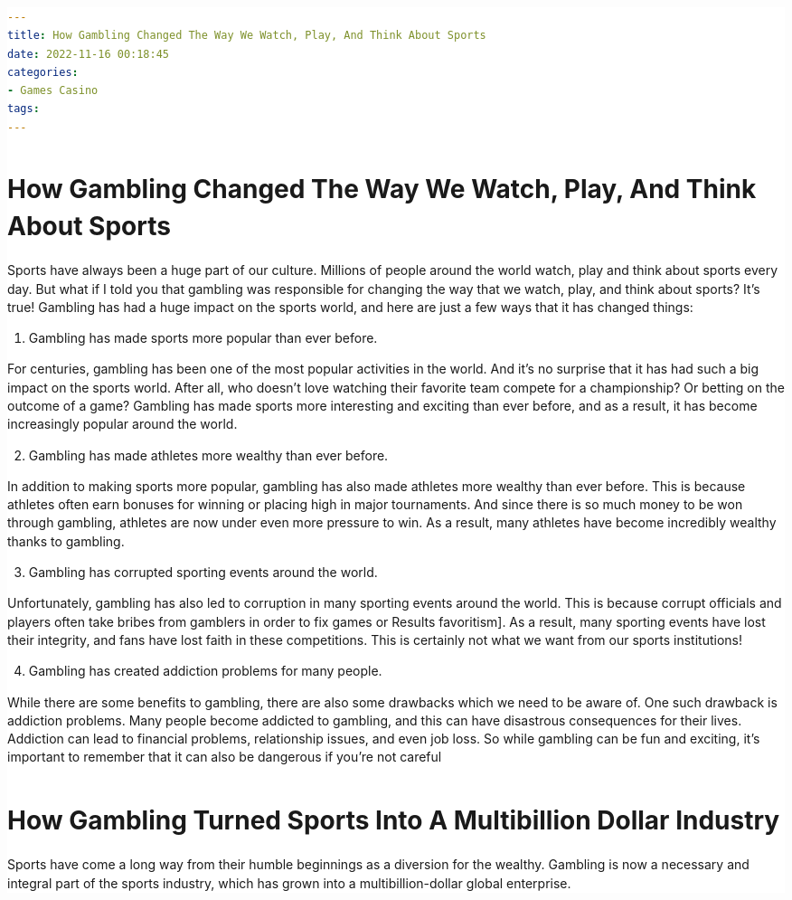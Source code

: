 ```yaml
---
title: How Gambling Changed The Way We Watch, Play, And Think About Sports
date: 2022-11-16 00:18:45
categories:
- Games Casino
tags:
---
```



#  How Gambling Changed The Way We Watch, Play, And Think About Sports

Sports have always been a huge part of our culture. Millions of people around the world watch, play and think about sports every day. But what if I told you that gambling was responsible for changing the way that we watch, play, and think about sports? It’s true! Gambling has had a huge impact on the sports world, and here are just a few ways that it has changed things:

1. Gambling has made sports more popular than ever before.

For centuries, gambling has been one of the most popular activities in the world. And it’s no surprise that it has had such a big impact on the sports world. After all, who doesn’t love watching their favorite team compete for a championship? Or betting on the outcome of a game? Gambling has made sports more interesting and exciting than ever before, and as a result, it has become increasingly popular around the world.

2. Gambling has made athletes more wealthy than ever before.

In addition to making sports more popular, gambling has also made athletes more wealthy than ever before. This is because athletes often earn bonuses for winning or placing high in major tournaments. And since there is so much money to be won through gambling, athletes are now under even more pressure to win. As a result, many athletes have become incredibly wealthy thanks to gambling.

3. Gambling has corrupted sporting events around the world.

Unfortunately, gambling has also led to corruption in many sporting events around the world. This is because corrupt officials and players often take bribes from gamblers in order to fix games or Results favoritism]. As a result, many sporting events have lost their integrity, and fans have lost faith in these competitions. This is certainly not what we want from our sports institutions!

4. Gambling has created addiction problems for many people.

While there are some benefits to gambling, there are also some drawbacks which we need to be aware of. One such drawback is addiction problems. Many people become addicted to gambling, and this can have disastrous consequences for their lives. Addiction can lead to financial problems, relationship issues, and even job loss. So while gambling can be fun and exciting, it’s important to remember that it can also be dangerous if you’re not careful

#  How Gambling Turned Sports Into A Multibillion Dollar Industry

Sports have come a long way from their humble beginnings as a diversion for the wealthy. Gambling is now a necessary and integral part of the sports industry, which has grown into a multibillion-dollar global enterprise.
